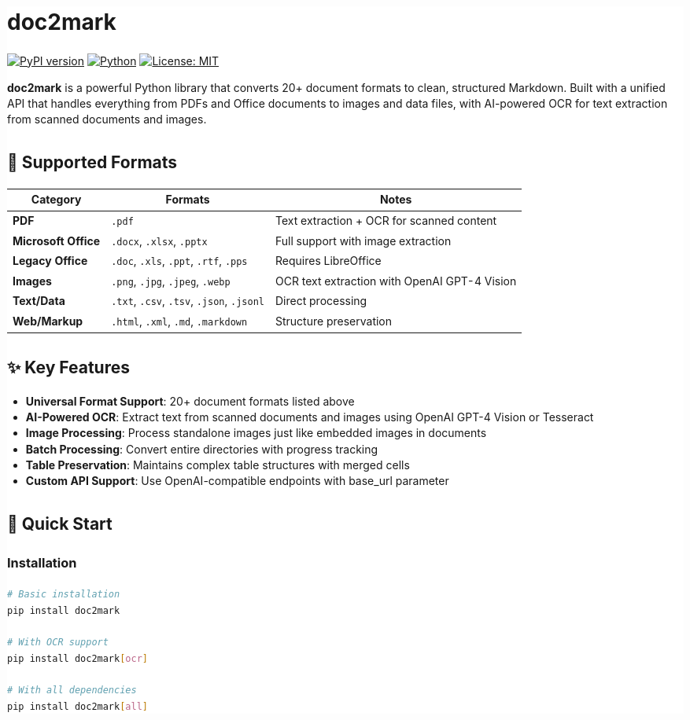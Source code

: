 # doc2mark

[![PyPI version](https://img.shields.io/pypi/v/doc2mark.svg)](https://pypi.org/project/doc2mark/)
[![Python](https://img.shields.io/pypi/pyversions/doc2mark.svg)](https://pypi.org/project/doc2mark/)
[![License: MIT](https://img.shields.io/badge/License-MIT-yellow.svg)](https://opensource.org/licenses/MIT)

**doc2mark** is a powerful Python library that converts 20+ document formats to clean, structured Markdown. Built with a unified API that handles everything from PDFs and Office documents to images and data files, with AI-powered OCR for text extraction from scanned documents and images.

## 📖 Supported Formats

| Category | Formats | Notes |
|----------|---------|-------|
| **PDF** | `.pdf` | Text extraction + OCR for scanned content |
| **Microsoft Office** | `.docx`, `.xlsx`, `.pptx` | Full support with image extraction |
| **Legacy Office** | `.doc`, `.xls`, `.ppt`, `.rtf`, `.pps` | Requires LibreOffice |
| **Images** | `.png`, `.jpg`, `.jpeg`, `.webp` | OCR text extraction with OpenAI GPT-4 Vision |
| **Text/Data** | `.txt`, `.csv`, `.tsv`, `.json`, `.jsonl` | Direct processing |
| **Web/Markup** | `.html`, `.xml`, `.md`, `.markdown` | Structure preservation |

## ✨ Key Features

- **Universal Format Support**: 20+ document formats listed above
- **AI-Powered OCR**: Extract text from scanned documents and images using OpenAI GPT-4 Vision or Tesseract
- **Image Processing**: Process standalone images just like embedded images in documents
- **Batch Processing**: Convert entire directories with progress tracking
- **Table Preservation**: Maintains complex table structures with merged cells
- **Custom API Support**: Use OpenAI-compatible endpoints with base_url parameter

## 🚀 Quick Start

### Installation

```bash
# Basic installation
pip install doc2mark

# With OCR support
pip install doc2mark[ocr]

# With all dependencies
pip install doc2mark[all]
```
